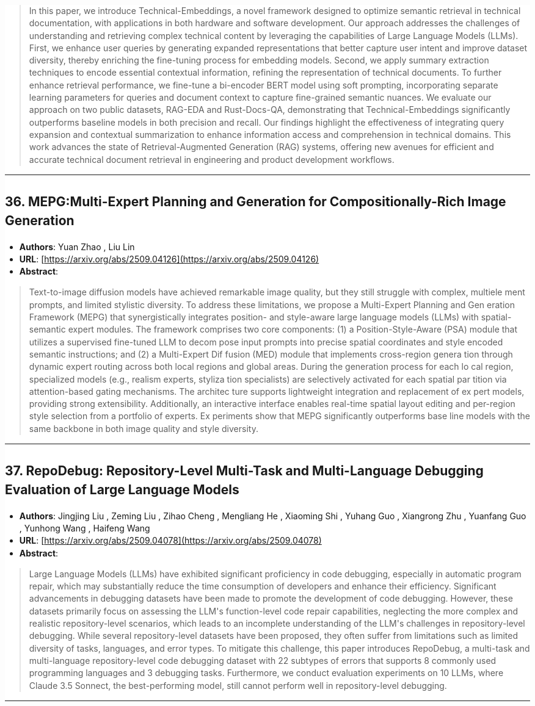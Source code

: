 > In this paper, we introduce Technical-Embeddings, a novel framework designed to optimize semantic retrieval in technical documentation, with applications in both hardware and software development. Our approach addresses the challenges of understanding and retrieving complex technical content by leveraging the capabilities of Large Language Models (LLMs). First, we enhance user queries by generating expanded representations that better capture user intent and improve dataset diversity, thereby enriching the fine-tuning process for embedding models. Second, we apply summary extraction techniques to encode essential contextual information, refining the representation of technical documents. To further enhance retrieval performance, we fine-tune a bi-encoder BERT model using soft prompting, incorporating separate learning parameters for queries and document context to capture fine-grained semantic nuances. We evaluate our approach on two public datasets, RAG-EDA and Rust-Docs-QA, demonstrating that Technical-Embeddings significantly outperforms baseline models in both precision and recall. Our findings highlight the effectiveness of integrating query expansion and contextual summarization to enhance information access and comprehension in technical domains. This work advances the state of Retrieval-Augmented Generation (RAG) systems, offering new avenues for efficient and accurate technical document retrieval in engineering and product development workflows.

---

## 36. MEPG:Multi-Expert Planning and Generation for Compositionally-Rich Image Generation
- **Authors**: Yuan Zhao , Liu Lin
- **URL**: [https://arxiv.org/abs/2509.04126](https://arxiv.org/abs/2509.04126)
- **Abstract**:
> Text-to-image diffusion models have achieved remarkable image quality, but they still struggle with complex, multiele ment prompts, and limited stylistic diversity. To address these limitations, we propose a Multi-Expert Planning and Gen eration Framework (MEPG) that synergistically integrates position- and style-aware large language models (LLMs) with spatial-semantic expert modules. The framework comprises two core components: (1) a Position-Style-Aware (PSA) module that utilizes a supervised fine-tuned LLM to decom pose input prompts into precise spatial coordinates and style encoded semantic instructions; and (2) a Multi-Expert Dif fusion (MED) module that implements cross-region genera tion through dynamic expert routing across both local regions and global areas. During the generation process for each lo cal region, specialized models (e.g., realism experts, styliza tion specialists) are selectively activated for each spatial par tition via attention-based gating mechanisms. The architec ture supports lightweight integration and replacement of ex pert models, providing strong extensibility. Additionally, an interactive interface enables real-time spatial layout editing and per-region style selection from a portfolio of experts. Ex periments show that MEPG significantly outperforms base line models with the same backbone in both image quality and style diversity.

---

## 37. RepoDebug: Repository-Level Multi-Task and Multi-Language Debugging Evaluation of Large Language Models
- **Authors**: Jingjing Liu , Zeming Liu , Zihao Cheng , Mengliang He , Xiaoming Shi , Yuhang Guo , Xiangrong Zhu , Yuanfang Guo , Yunhong Wang , Haifeng Wang
- **URL**: [https://arxiv.org/abs/2509.04078](https://arxiv.org/abs/2509.04078)
- **Abstract**:
> Large Language Models (LLMs) have exhibited significant proficiency in code debugging, especially in automatic program repair, which may substantially reduce the time consumption of developers and enhance their efficiency. Significant advancements in debugging datasets have been made to promote the development of code debugging. However, these datasets primarily focus on assessing the LLM's function-level code repair capabilities, neglecting the more complex and realistic repository-level scenarios, which leads to an incomplete understanding of the LLM's challenges in repository-level debugging. While several repository-level datasets have been proposed, they often suffer from limitations such as limited diversity of tasks, languages, and error types. To mitigate this challenge, this paper introduces RepoDebug, a multi-task and multi-language repository-level code debugging dataset with 22 subtypes of errors that supports 8 commonly used programming languages and 3 debugging tasks. Furthermore, we conduct evaluation experiments on 10 LLMs, where Claude 3.5 Sonnect, the best-performing model, still cannot perform well in repository-level debugging.

---